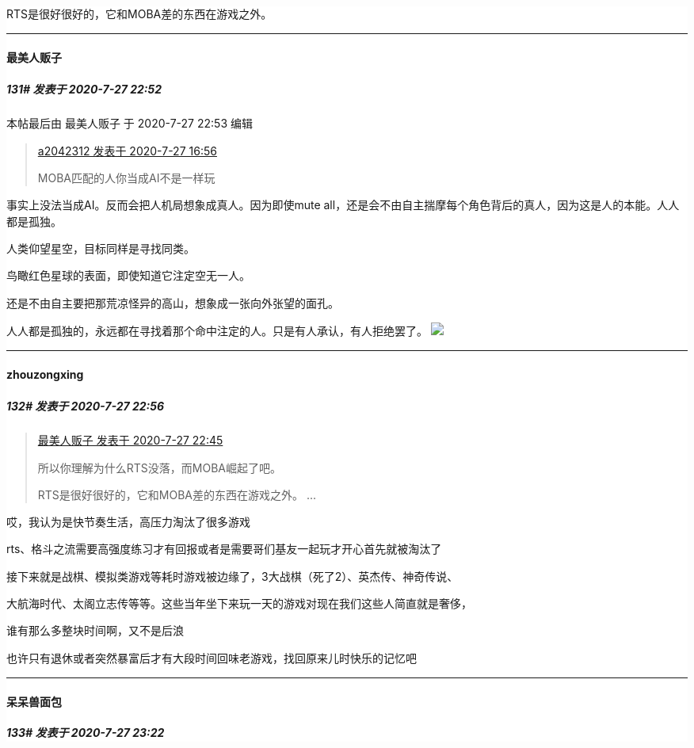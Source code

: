 RTS是很好很好的，它和MOBA差的东西在游戏之外。


-----

####  最美人贩子  
##### 131#       发表于 2020-7-27 22:52


 本帖最后由 最美人贩子 于 2020-7-27 22:53 编辑 
<blockquote><a href="httphttps://bbs.saraba1st.com/2b/forum.php?mod=redirect&amp;goto=findpost&amp;pid=48230470&amp;ptid=1951241" target="_blank">a2042312 发表于 2020-7-27 16:56</a>

MOBA匹配的人你当成AI不是一样玩</blockquote>
事实上没法当成AI。反而会把人机局想象成真人。因为即使mute all，还是会不由自主揣摩每个角色背后的真人，因为这是人的本能。人人都是孤独。

人类仰望星空，目标同样是寻找同类。

鸟瞰红色星球的表面，即使知道它注定空无一人。

还是不由自主要把那荒凉怪异的高山，想象成一张向外张望的面孔。

人人都是孤独的，永远都在寻找着那个命中注定的人。只是有人承认，有人拒绝罢了。
<img src="https://ss0.bdstatic.com/70cFuHSh_Q1YnxGkpoWK1HF6hhy/it/u=853079477,944387513&amp;fm=26&amp;gp=0.jpg" referrerpolicy="no-referrer">


-----

####  zhouzongxing  
##### 132#       发表于 2020-7-27 22:56


<blockquote><a href="httphttps://bbs.saraba1st.com/2b/forum.php?mod=redirect&amp;goto=findpost&amp;pid=48233524&amp;ptid=1951241" target="_blank">最美人贩子 发表于 2020-7-27 22:45</a>

所以你理解为什么RTS没落，而MOBA崛起了吧。

RTS是很好很好的，它和MOBA差的东西在游戏之外。 ...</blockquote>
哎，我认为是快节奏生活，高压力淘汰了很多游戏


rts、格斗之流需要高强度练习才有回报或者是需要哥们基友一起玩才开心首先就被淘汰了


接下来就是战棋、模拟类游戏等耗时游戏被边缘了，3大战棋（死了2）、英杰传、神奇传说、


大航海时代、太阁立志传等等。这些当年坐下来玩一天的游戏对现在我们这些人简直就是奢侈，


谁有那么多整块时间啊，又不是后浪


也许只有退休或者突然暴富后才有大段时间回味老游戏，找回原来儿时快乐的记忆吧


-----

####  呆呆兽面包  
##### 133#       发表于 2020-7-27 23:22

